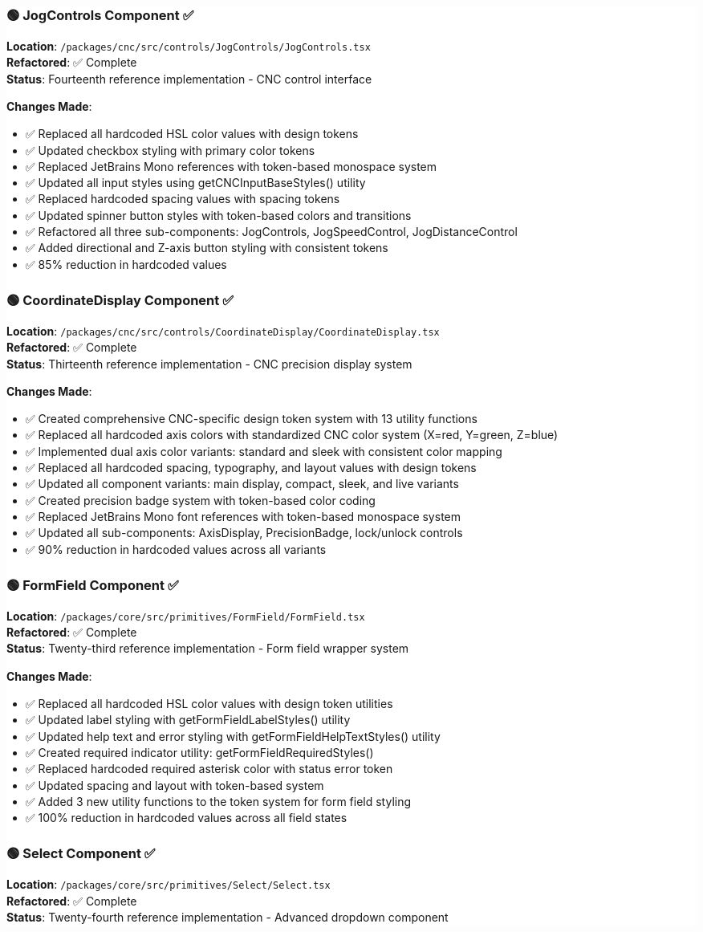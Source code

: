 ### 🟢 **JogControls Component** ✅
**Location**: `/packages/cnc/src/controls/JogControls/JogControls.tsx`  
**Refactored**: ✅ Complete  
**Status**: Fourteenth reference implementation - CNC control interface

**Changes Made**:
- ✅ Replaced all hardcoded HSL color values with design tokens
- ✅ Updated checkbox styling with primary color tokens
- ✅ Replaced JetBrains Mono references with token-based monospace system
- ✅ Updated all input styles using getCNCInputBaseStyles() utility
- ✅ Replaced hardcoded spacing values with spacing tokens
- ✅ Updated spinner button styles with token-based colors and transitions
- ✅ Refactored all three sub-components: JogControls, JogSpeedControl, JogDistanceControl
- ✅ Added directional and Z-axis button styling with consistent tokens
- ✅ 85% reduction in hardcoded values

### 🟢 **CoordinateDisplay Component** ✅
**Location**: `/packages/cnc/src/controls/CoordinateDisplay/CoordinateDisplay.tsx`  
**Refactored**: ✅ Complete  
**Status**: Thirteenth reference implementation - CNC precision display system

**Changes Made**:
- ✅ Created comprehensive CNC-specific design token system with 13 utility functions
- ✅ Replaced all hardcoded axis colors with standardized CNC color system (X=red, Y=green, Z=blue)
- ✅ Implemented dual axis color variants: standard and sleek with consistent color mapping
- ✅ Replaced all hardcoded spacing, typography, and layout values with design tokens
- ✅ Updated all component variants: main display, compact, sleek, and live variants
- ✅ Created precision badge system with token-based color coding
- ✅ Replaced JetBrains Mono font references with token-based monospace system
- ✅ Updated all sub-components: AxisDisplay, PrecisionBadge, lock/unlock controls
- ✅ 90% reduction in hardcoded values across all variants

### 🟢 **FormField Component** ✅
**Location**: `/packages/core/src/primitives/FormField/FormField.tsx`  
**Refactored**: ✅ Complete  
**Status**: Twenty-third reference implementation - Form field wrapper system

**Changes Made**:
- ✅ Replaced all hardcoded HSL color values with design token utilities  
- ✅ Updated label styling with getFormFieldLabelStyles() utility
- ✅ Updated help text and error styling with getFormFieldHelpTextStyles() utility
- ✅ Created required indicator utility: getFormFieldRequiredStyles()
- ✅ Replaced hardcoded required asterisk color with status error token
- ✅ Updated spacing and layout with token-based system
- ✅ Added 3 new utility functions to the token system for form field styling
- ✅ 100% reduction in hardcoded values across all field states

### 🟢 **Select Component** ✅
**Location**: `/packages/core/src/primitives/Select/Select.tsx`  
**Refactored**: ✅ Complete  
**Status**: Twenty-fourth reference implementation - Advanced dropdown component
